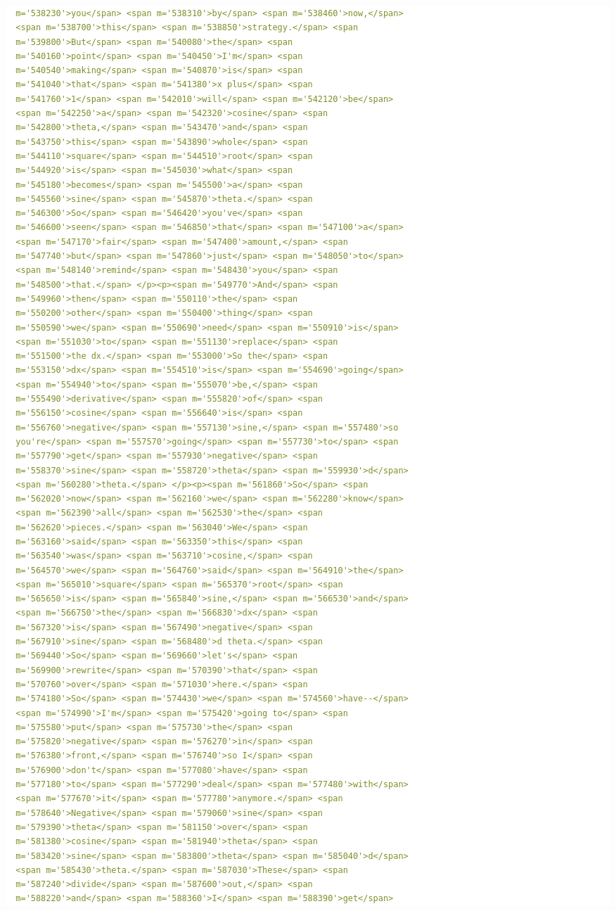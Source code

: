 ```yaml
  m='538230'>you</span> <span m='538310'>by</span> <span m='538460'>now,</span>
  <span m='538700'>this</span> <span m='538850'>strategy.</span> <span
  m='539800'>But</span> <span m='540080'>the</span> <span
  m='540160'>point</span> <span m='540450'>I'm</span> <span
  m='540540'>making</span> <span m='540870'>is</span> <span
  m='541040'>that</span> <span m='541380'>x plus</span> <span
  m='541760'>1</span> <span m='542010'>will</span> <span m='542120'>be</span>
  <span m='542250'>a</span> <span m='542320'>cosine</span> <span
  m='542800'>theta,</span> <span m='543470'>and</span> <span
  m='543750'>this</span> <span m='543890'>whole</span> <span
  m='544110'>square</span> <span m='544510'>root</span> <span
  m='544920'>is</span> <span m='545030'>what</span> <span
  m='545180'>becomes</span> <span m='545500'>a</span> <span
  m='545560'>sine</span> <span m='545870'>theta.</span> <span
  m='546300'>So</span> <span m='546420'>you've</span> <span
  m='546600'>seen</span> <span m='546850'>that</span> <span m='547100'>a</span>
  <span m='547170'>fair</span> <span m='547400'>amount,</span> <span
  m='547740'>but</span> <span m='547860'>just</span> <span m='548050'>to</span>
  <span m='548140'>remind</span> <span m='548430'>you</span> <span
  m='548500'>that.</span> </p><p><span m='549770'>And</span> <span
  m='549960'>then</span> <span m='550110'>the</span> <span
  m='550200'>other</span> <span m='550400'>thing</span> <span
  m='550590'>we</span> <span m='550690'>need</span> <span m='550910'>is</span>
  <span m='551030'>to</span> <span m='551130'>replace</span> <span
  m='551500'>the dx.</span> <span m='553000'>So the</span> <span
  m='553150'>dx</span> <span m='554510'>is</span> <span m='554690'>going</span>
  <span m='554940'>to</span> <span m='555070'>be,</span> <span
  m='555490'>derivative</span> <span m='555820'>of</span> <span
  m='556150'>cosine</span> <span m='556640'>is</span> <span
  m='556760'>negative</span> <span m='557130'>sine,</span> <span m='557480'>so
  you're</span> <span m='557570'>going</span> <span m='557730'>to</span> <span
  m='557790'>get</span> <span m='557930'>negative</span> <span
  m='558370'>sine</span> <span m='558720'>theta</span> <span m='559930'>d</span>
  <span m='560280'>theta.</span> </p><p><span m='561860'>So</span> <span
  m='562020'>now</span> <span m='562160'>we</span> <span m='562280'>know</span>
  <span m='562390'>all</span> <span m='562530'>the</span> <span
  m='562620'>pieces.</span> <span m='563040'>We</span> <span
  m='563160'>said</span> <span m='563350'>this</span> <span
  m='563540'>was</span> <span m='563710'>cosine,</span> <span
  m='564570'>we</span> <span m='564760'>said</span> <span m='564910'>the</span>
  <span m='565010'>square</span> <span m='565370'>root</span> <span
  m='565650'>is</span> <span m='565840'>sine,</span> <span m='566530'>and</span>
  <span m='566750'>the</span> <span m='566830'>dx</span> <span
  m='567320'>is</span> <span m='567490'>negative</span> <span
  m='567910'>sine</span> <span m='568480'>d theta.</span> <span
  m='569440'>So</span> <span m='569660'>let's</span> <span
  m='569900'>rewrite</span> <span m='570390'>that</span> <span
  m='570760'>over</span> <span m='571030'>here.</span> <span
  m='574180'>So</span> <span m='574430'>we</span> <span m='574560'>have--</span>
  <span m='574990'>I'm</span> <span m='575420'>going to</span> <span
  m='575580'>put</span> <span m='575730'>the</span> <span
  m='575820'>negative</span> <span m='576270'>in</span> <span
  m='576380'>front,</span> <span m='576740'>so I</span> <span
  m='576900'>don't</span> <span m='577080'>have</span> <span
  m='577180'>to</span> <span m='577290'>deal</span> <span m='577480'>with</span>
  <span m='577670'>it</span> <span m='577780'>anymore.</span> <span
  m='578640'>Negative</span> <span m='579060'>sine</span> <span
  m='579390'>theta</span> <span m='581150'>over</span> <span
  m='581380'>cosine</span> <span m='581940'>theta</span> <span
  m='583420'>sine</span> <span m='583800'>theta</span> <span m='585040'>d</span>
  <span m='585430'>theta.</span> <span m='587030'>These</span> <span
  m='587240'>divide</span> <span m='587600'>out,</span> <span
  m='588220'>and</span> <span m='588360'>I</span> <span m='588390'>get</span>
```